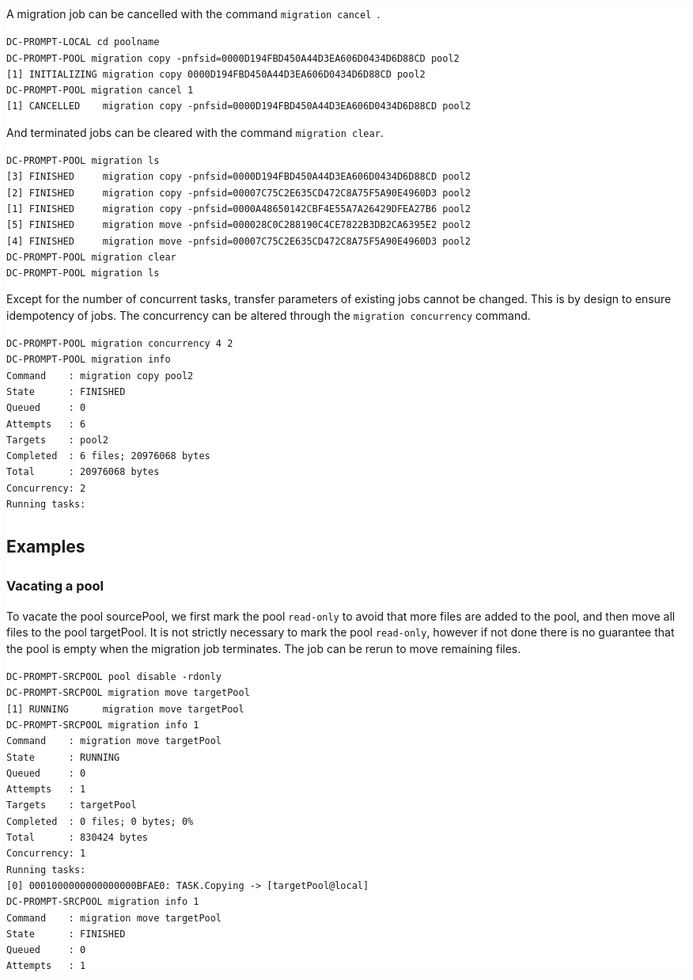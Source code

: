 
A migration job can be cancelled with the command `migration cancel `.

    DC-PROMPT-LOCAL cd poolname
    DC-PROMPT-POOL migration copy -pnfsid=0000D194FBD450A44D3EA606D0434D6D88CD pool2
    [1] INITIALIZING migration copy 0000D194FBD450A44D3EA606D0434D6D88CD pool2
    DC-PROMPT-POOL migration cancel 1
    [1] CANCELLED    migration copy -pnfsid=0000D194FBD450A44D3EA606D0434D6D88CD pool2
    	

And terminated jobs can be cleared with the command `migration clear`.

    DC-PROMPT-POOL migration ls
    [3] FINISHED     migration copy -pnfsid=0000D194FBD450A44D3EA606D0434D6D88CD pool2
    [2] FINISHED     migration copy -pnfsid=00007C75C2E635CD472C8A75F5A90E4960D3 pool2
    [1] FINISHED     migration copy -pnfsid=0000A48650142CBF4E55A7A26429DFEA27B6 pool2
    [5] FINISHED     migration move -pnfsid=000028C0C288190C4CE7822B3DB2CA6395E2 pool2
    [4] FINISHED     migration move -pnfsid=00007C75C2E635CD472C8A75F5A90E4960D3 pool2
    DC-PROMPT-POOL migration clear
    DC-PROMPT-POOL migration ls
    	

Except for the number of concurrent tasks, transfer parameters of existing jobs cannot be changed. This is by design to ensure idempotency of jobs. The concurrency can be altered through the `migration concurrency` command.

    DC-PROMPT-POOL migration concurrency 4 2
    DC-PROMPT-POOL migration info
    Command    : migration copy pool2
    State      : FINISHED
    Queued     : 0
    Attempts   : 6
    Targets    : pool2
    Completed  : 6 files; 20976068 bytes
    Total      : 20976068 bytes
    Concurrency: 2
    Running tasks:
          

Examples
--------

### Vacating a pool

To vacate the pool sourcePool, we first mark the pool `read-only` to avoid that more files are added to the pool, and then move all files to the pool targetPool. It is not strictly necessary to mark the pool `read-only`, however if not done there is no guarantee that the pool is empty when the migration job terminates. The job can be rerun to move remaining files.

    DC-PROMPT-SRCPOOL pool disable -rdonly
    DC-PROMPT-SRCPOOL migration move targetPool
    [1] RUNNING      migration move targetPool
    DC-PROMPT-SRCPOOL migration info 1
    Command    : migration move targetPool
    State      : RUNNING
    Queued     : 0
    Attempts   : 1
    Targets    : targetPool
    Completed  : 0 files; 0 bytes; 0%
    Total      : 830424 bytes
    Concurrency: 1
    Running tasks:
    [0] 0001000000000000000BFAE0: TASK.Copying -> [targetPool@local]
    DC-PROMPT-SRCPOOL migration info 1
    Command    : migration move targetPool
    State      : FINISHED
    Queued     : 0
    Attempts   : 1

  [admin interface]: #intouch-admin
  [???]: #in-install-layout